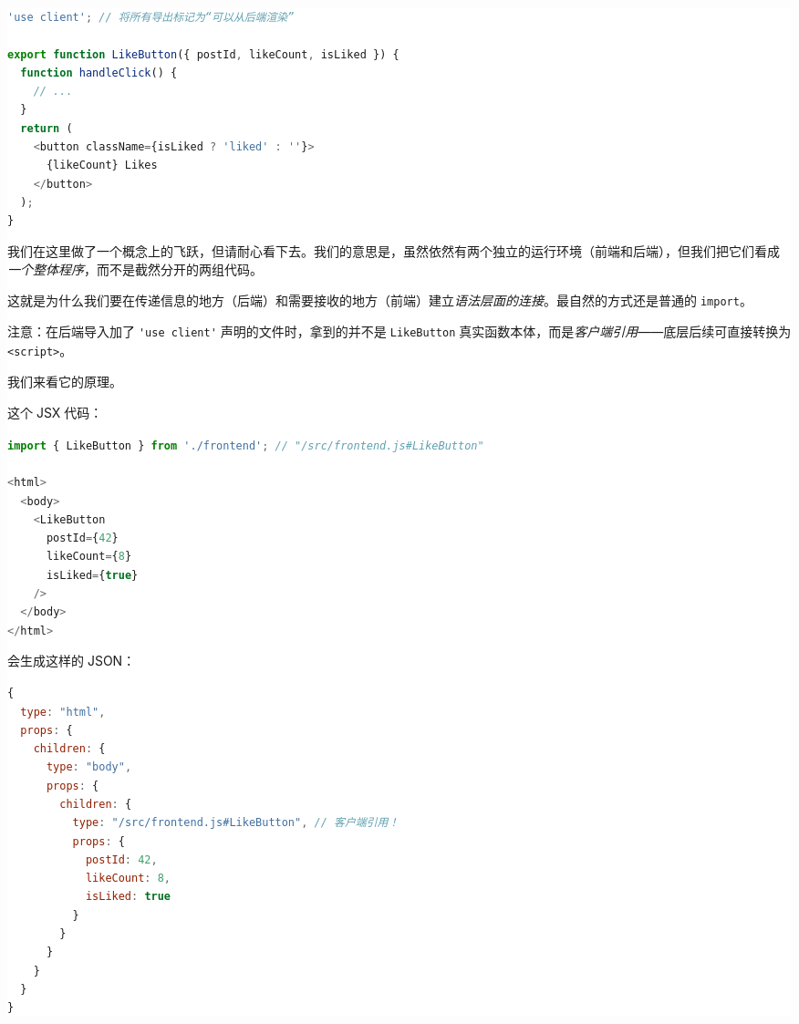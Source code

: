 ```js
'use client'; // 将所有导出标记为“可以从后端渲染”

export function LikeButton({ postId, likeCount, isLiked }) {
  function handleClick() {
    // ...
  }
  return (
    <button className={isLiked ? 'liked' : ''}>
      {likeCount} Likes
    </button>
  );
}
```

我们在这里做了一个概念上的飞跃，但请耐心看下去。我们的意思是，虽然依然有两个独立的运行环境（前端和后端），但我们把它们看成*一个整体程序*，而不是截然分开的两组代码。

这就是为什么我们要在传递信息的地方（后端）和需要接收的地方（前端）建立*语法层面的连接*。最自然的方式还是普通的 `import`。

注意：在后端导入加了 `'use client'` 声明的文件时，拿到的并不是 `LikeButton` 真实函数本体，而是*客户端引用*——底层后续可直接转换为 `<script>`。

我们来看它的原理。

这个 JSX 代码：

```js
import { LikeButton } from './frontend'; // "/src/frontend.js#LikeButton"

<html>
  <body>
    <LikeButton
      postId={42}
      likeCount={8}
      isLiked={true}
    />
  </body>
</html>
```

会生成这样的 JSON：

```js
{
  type: "html",
  props: {
    children: {
      type: "body",
      props: {
        children: {
          type: "/src/frontend.js#LikeButton", // 客户端引用！
          props: {
            postId: 42,
            likeCount: 8,
            isLiked: true
          }
        }
      }
    }
  }
}
```
